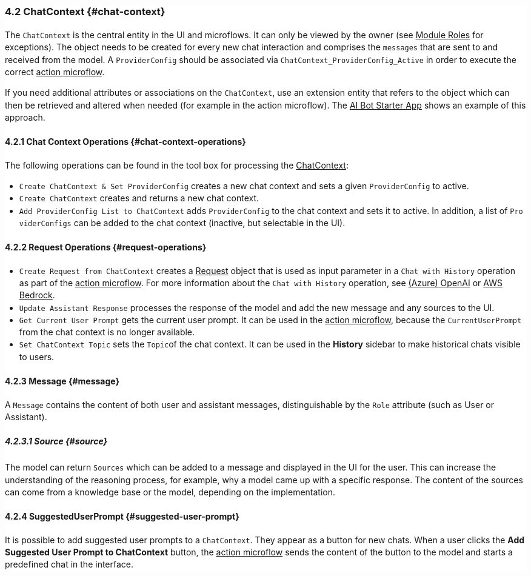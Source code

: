 ### 4.2 ChatContext {#chat-context}

The `ChatContext` is the central entity in the UI and microflows. It can only be viewed by the owner (see [Module Roles](#module-roles) for exceptions). The object needs to be created for every new chat interaction and comprises the `messages` that are sent to and received from the model. A `ProviderConfig` should be associated via `ChatContext_ProviderConfig_Active` in order to execute the correct [action microflow](#action-microflow).

If you need additional attributes or associations on the `ChatContext`, use an extension entity that refers to the object which can then be retrieved and altered when needed (for example in the action microflow). The [AI Bot Starter App](https://marketplace.mendix.com/link/component/227926) shows an example of this approach.

#### 4.2.1 Chat Context Operations {#chat-context-operations}

The following operations can be found in the tool box for processing the [ChatContext](#chat-context):
* `Create ChatContext & Set ProviderConfig` creates a new chat context and sets a given `ProviderConfig` to active.
* `Create ChatContext` creates and returns a new chat context.
* `Add ProviderConfig List to ChatContext` adds `ProviderConfig` to the chat context and sets it to active. In addition, a list of `ProviderConfigs` can be added to the chat context (inactive, but selectable in the UI).

#### 4.2.2 Request Operations {#request-operations}

* `Create Request from ChatContext` creates a [Request](/appstore/modules/genai/commons/#request) object that is used as input parameter in a `Chat with History` operation as part of the [action microflow](#action-microflow). For more information about the `Chat with History` operation, see [(Azure) OpenAI](/appstore/modules/genai/openai/) or [AWS Bedrock](/appstore/modules/aws/amazon-bedrock/).
* `Update Assistant Response` processes the response of the model and add the new message and any sources to the UI.
* `Get Current User Prompt` gets the current user prompt. It can be used in the [action microflow](#action-microflow), because the `CurrentUserPrompt` from the chat context is no longer available.
* `Set ChatContext Topic` sets the `Topic`of the chat context. It can be used in the **History** sidebar to make historical chats visible to users.

#### 4.2.3 Message {#message}

A `Message` contains the content of both user and assistant messages, distinguishable by the `Role` attribute (such as User or Assistant).

##### 4.2.3.1 Source {#source}

The model can return `Sources` which can be added to a message and displayed in the UI for the user. This can increase the understanding of the reasoning process, for example, why a model came up with a specific response. The content of the sources can come from a knowledge base or the model, depending on the implementation.

#### 4.2.4 SuggestedUserPrompt {#suggested-user-prompt}

It is possible to add suggested user prompts to a `ChatContext`. They appear as a button for new chats. When a user clicks the **Add Suggested User Prompt to ChatContext** button, the [action microflow](#action-microflow) sends the content of the button to the model and starts a predefined chat in the interface.
